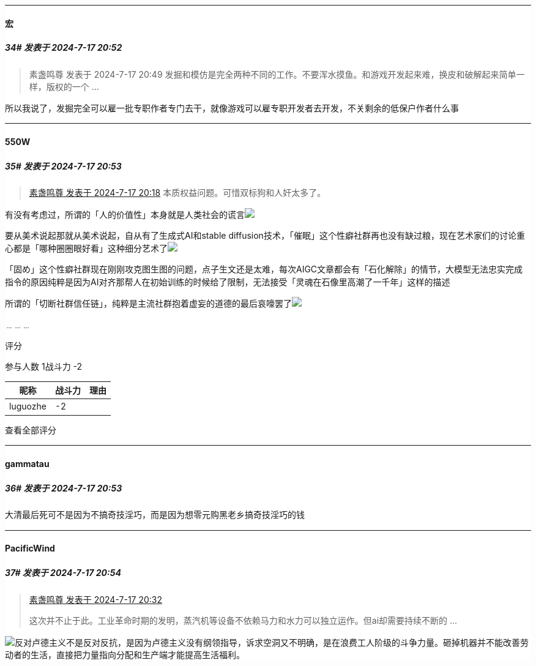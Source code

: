 *****

####  宏  
##### 34#       发表于 2024-7-17 20:52

<blockquote>素盏鸣尊 发表于 2024-7-17 20:49
发掘和模仿是完全两种不同的工作。不要浑水摸鱼。和游戏开发起来难，换皮和破解起来简单一样，版权的一个 ...</blockquote>

所以我说了，发掘完全可以雇一批专职作者专门去干，就像游戏可以雇专职开发者去开发，不关剩余的低保户作者什么事

*****

####  550W  
##### 35#       发表于 2024-7-17 20:53

<blockquote><a href="httphttps://bbs.saraba1st.com/2b/forum.php?mod=redirect&amp;goto=findpost&amp;pid=65616725&amp;ptid=2191833" target="_blank">素盏鸣尊 发表于 2024-7-17 20:18</a>
本质权益问题。可惜双标狗和人奸太多了。</blockquote>
有没有考虑过，所谓的「人的价值性」本身就是人类社会的谎言<img src="https://static.saraba1st.com/image/smiley/face2017/067.png" referrerpolicy="no-referrer">

要从美术说起那就从美术说起，自从有了生成式AI和stable diffusion技术，「催眠」这个性癖社群再也没有缺过粮，现在艺术家们的讨论重心都是「哪种圈圈眼好看」这种细分艺术了<img src="https://static.saraba1st.com/image/smiley/face2017/067.png" referrerpolicy="no-referrer">

「固め」这个性癖社群现在刚刚攻克图生图的问题，点子生文还是太难，每次AIGC文章都会有「石化解除」的情节，大模型无法忠实完成指令的原因纯粹是因为AI对齐那帮人在初始训练的时候给了限制，无法接受「灵魂在石像里高潮了一千年」这样的描述

所谓的「切断社群信任链」，纯粹是主流社群抱着虚妄的道德的最后哀嚎罢了<img src="https://static.saraba1st.com/image/smiley/face2017/049.png" referrerpolicy="no-referrer">

﹍﹍﹍

评分

 参与人数 1战斗力 -2

|昵称|战斗力|理由|
|----|---|---|
| luguozhe|-2||

查看全部评分

*****

####  gammatau  
##### 36#       发表于 2024-7-17 20:53

大清最后死可不是因为不搞奇技淫巧，而是因为想零元购黑老乡搞奇技淫巧的钱

*****

####  PacificWind  
##### 37#       发表于 2024-7-17 20:54

<blockquote><a href="httphttps://bbs.saraba1st.com/2b/forum.php?mod=redirect&amp;goto=findpost&amp;pid=65616864&amp;ptid=2191833" target="_blank">素盏鸣尊 发表于 2024-7-17 20:32</a>

这次并不止于此。工业革命时期的发明，蒸汽机等设备不依赖马力和水力可以独立运作。但ai却需要持续不断的 ...</blockquote>
<img src="https://static.saraba1st.com/image/smiley/face2017/015.png" referrerpolicy="no-referrer">反对卢德主义不是反对反抗，是因为卢德主义没有纲领指导，诉求空洞又不明确，是在浪费工人阶级的斗争力量。砸掉机器并不能改善劳动者的生活，直接把力量指向分配和生产端才能提高生活福利。
